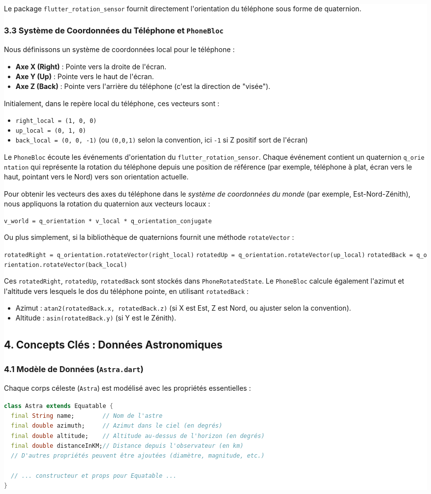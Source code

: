 Le package `flutter_rotation_sensor` fournit directement l'orientation du téléphone sous forme de quaternion.

### 3.3 Système de Coordonnées du Téléphone et `PhoneBloc`

Nous définissons un système de coordonnées local pour le téléphone :
*   **Axe X (Right)** : Pointe vers la droite de l'écran.
*   **Axe Y (Up)** : Pointe vers le haut de l'écran.
*   **Axe Z (Back)** : Pointe vers l'arrière du téléphone (c'est la direction de "visée").

Initialement, dans le repère local du téléphone, ces vecteurs sont :
*   `right_local = (1, 0, 0)`
*   `up_local = (0, 1, 0)`
*   `back_local = (0, 0, -1)` (ou `(0,0,1)` selon la convention, ici `-1` si Z positif sort de l'écran)

Le `PhoneBloc` écoute les événements d'orientation du `flutter_rotation_sensor`. Chaque événement contient un quaternion `q_orientation` qui représente la rotation du téléphone depuis une position de référence (par exemple, téléphone à plat, écran vers le haut, pointant vers le Nord) vers son orientation actuelle.

Pour obtenir les vecteurs des axes du téléphone dans le *système de coordonnées du monde* (par exemple, Est-Nord-Zénith), nous appliquons la rotation du quaternion aux vecteurs locaux :

`v_world = q_orientation * v_local * q_orientation_conjugate`

Ou plus simplement, si la bibliothèque de quaternions fournit une méthode `rotateVector` :

`rotatedRight = q_orientation.rotateVector(right_local)`
`rotatedUp = q_orientation.rotateVector(up_local)`
`rotatedBack = q_orientation.rotateVector(back_local)`

Ces `rotatedRight`, `rotatedUp`, `rotatedBack` sont stockés dans `PhoneRotatedState`.
Le `PhoneBloc` calcule également l'azimut et l'altitude vers lesquels le dos du téléphone pointe, en utilisant `rotatedBack` :
*   Azimut : `atan2(rotatedBack.x, rotatedBack.z)` (si X est Est, Z est Nord, ou ajuster selon la convention).
*   Altitude : `asin(rotatedBack.y)` (si Y est le Zénith).

## 4. Concepts Clés : Données Astronomiques

### 4.1 Modèle de Données (`Astra.dart`)

Chaque corps céleste (`Astra`) est modélisé avec les propriétés essentielles :

```dart
class Astra extends Equatable {
  final String name;        // Nom de l'astre
  final double azimuth;     // Azimut dans le ciel (en degrés)
  final double altitude;    // Altitude au-dessus de l'horizon (en degrés)
  final double distanceInKM;// Distance depuis l'observateur (en km)
  // D'autres propriétés peuvent être ajoutées (diamètre, magnitude, etc.)

  // ... constructeur et props pour Equatable ...
}
```
